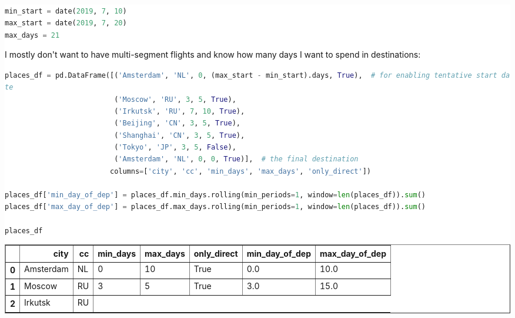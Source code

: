 ~~~python
min_start = date(2019, 7, 10)
max_start = date(2019, 7, 20)
max_days = 21
~~~

I mostly don't want to have multi-segment flights and know how many days I want to spend in destinations:

~~~python
places_df = pd.DataFrame([('Amsterdam', 'NL', 0, (max_start - min_start).days, True),  # for enabling tentative start date
                          ('Moscow', 'RU', 3, 5, True),
                          ('Irkutsk', 'RU', 7, 10, True),
                          ('Beijing', 'CN', 3, 5, True),
                          ('Shanghai', 'CN', 3, 5, True),
                          ('Tokyo', 'JP', 3, 5, False),
                          ('Amsterdam', 'NL', 0, 0, True)],  # the final destination
                         columns=['city', 'cc', 'min_days', 'max_days', 'only_direct'])

places_df['min_day_of_dep'] = places_df.min_days.rolling(min_periods=1, window=len(places_df)).sum()
places_df['max_day_of_dep'] = places_df.max_days.rolling(min_periods=1, window=len(places_df)).sum()

places_df
~~~

<table border="1" class="dataframe">
  <thead>
    <tr style="text-align: right;">
      <th></th>
      <th>city</th>
      <th>cc</th>
      <th>min_days</th>
      <th>max_days</th>
      <th>only_direct</th>
      <th>min_day_of_dep</th>
      <th>max_day_of_dep</th>
    </tr>
  </thead>
  <tbody>
    <tr>
      <th>0</th>
      <td>Amsterdam</td>
      <td>NL</td>
      <td>0</td>
      <td>10</td>
      <td>True</td>
      <td>0.0</td>
      <td>10.0</td>
    </tr>
    <tr>
      <th>1</th>
      <td>Moscow</td>
      <td>RU</td>
      <td>3</td>
      <td>5</td>
      <td>True</td>
      <td>3.0</td>
      <td>15.0</td>
    </tr>
    <tr>
      <th>2</th>
      <td>Irkutsk</td>
      <td>RU</td>